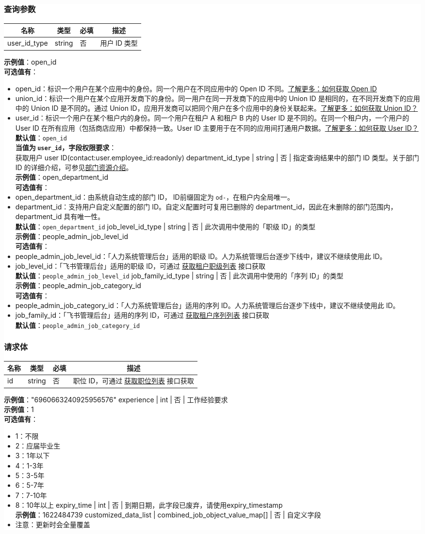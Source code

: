 ### 查询参数

名称 | 类型 | 必填 | 描述
--- | --- | --- | ---
user_id_type | string | 否 | 用户 ID 类型  
**示例值**：open_id  
**可选值有**：  
- open_id：标识一个用户在某个应用中的身份。同一个用户在不同应用中的 Open ID 不同。[了解更多：如何获取 Open ID](https://open.feishu.cn/document/uAjLw4CM/ugTN1YjL4UTN24CO1UjN/trouble-shooting/how-to-obtain-openid)  
- union_id：标识一个用户在某个应用开发商下的身份。同一用户在同一开发商下的应用中的 Union ID 是相同的，在不同开发商下的应用中的 Union ID 是不同的。通过 Union ID，应用开发商可以把同个用户在多个应用中的身份关联起来。[了解更多：如何获取 Union ID？](https://open.feishu.cn/document/uAjLw4CM/ugTN1YjL4UTN24CO1UjN/trouble-shooting/how-to-obtain-union-id)  
- user_id：标识一个用户在某个租户内的身份。同一个用户在租户 A 和租户 B 内的 User ID 是不同的。在同一个租户内，一个用户的 User ID 在所有应用（包括商店应用）中都保持一致。User ID 主要用于在不同的应用间打通用户数据。[了解更多：如何获取 User ID？](https://open.feishu.cn/document/uAjLw4CM/ugTN1YjL4UTN24CO1UjN/trouble-shooting/how-to-obtain-user-id)  
**默认值**：`open_id`  
**当值为 `user_id`，字段权限要求**：  
获取用户 user ID(contact:user.employee_id:readonly)
department_id_type | string | 否 | 指定查询结果中的部门 ID 类型。关于部门 ID 的详细介绍，可参见[部门资源介绍](https://open.feishu.cn/document/uAjLw4CM/ukTMukTMukTM/reference/contact-v3/department/field-overview)。  
**示例值**：open_department_id  
**可选值有**：  
- open_department_id：由系统自动生成的部门 ID， ID前缀固定为 `od-`，在租户内全局唯一。  
- department_id：支持用户自定义配置的部门 ID。自定义配置时可复用已删除的 department_id，因此在未删除的部门范围内，department_id 具有唯一性。  
**默认值**：`open_department_id`
job_level_id_type | string | 否 | 此次调用中使用的「职级 ID」的类型  
**示例值**：people_admin_job_level_id  
**可选值有**：  
- people_admin_job_level_id：「人力系统管理后台」适用的职级 ID。人力系统管理后台逐步下线中，建议不继续使用此 ID。  
- job_level_id：「飞书管理后台」适用的职级 ID，可通过 [获取租户职级列表](https://open.feishu.cn/document/uAjLw4CM/ukTMukTMukTM/reference/contact-v3/job_level/list) 接口获取  
**默认值**：`people_admin_job_level_id`
job_family_id_type | string | 否 | 此次调用中使用的「序列 ID」的类型  
**示例值**：people_admin_job_category_id  
**可选值有**：  
- people_admin_job_category_id：「人力系统管理后台」适用的序列 ID。人力系统管理后台逐步下线中，建议不继续使用此 ID。  
- job_family_id：「飞书管理后台」适用的序列 ID，可通过 [获取租户序列列表](https://open.feishu.cn/document/uAjLw4CM/ukTMukTMukTM/reference/contact-v3/job_family/list) 接口获取  
**默认值**：`people_admin_job_category_id`

### 请求体

名称 | 类型 | 必填 | 描述
--- | --- | --- | ---
id | string | 否 | 职位 ID，可通过 [获取职位列表](https://open.feishu.cn/document/ukTMukTMukTM/uMzM1YjLzMTN24yMzUjN/hire-v1/job/list) 接口获取  
**示例值**："6960663240925956576"
experience | int | 否 | 工作经验要求  
**示例值**：1  
**可选值有**：  
- 1：不限  
- 2：应届毕业生  
- 3：1年以下  
- 4：1-3年  
- 5：3-5年  
- 6：5-7年  
- 7：7-10年  
- 8：10年以上
expiry_time | int | 否 | 到期日期，此字段已废弃，请使用expiry_timestamp  
**示例值**：1622484739
customized_data_list | combined_job_object_value_map\[\] | 否 | 自定义字段  
- 注意：更新时会全量覆盖